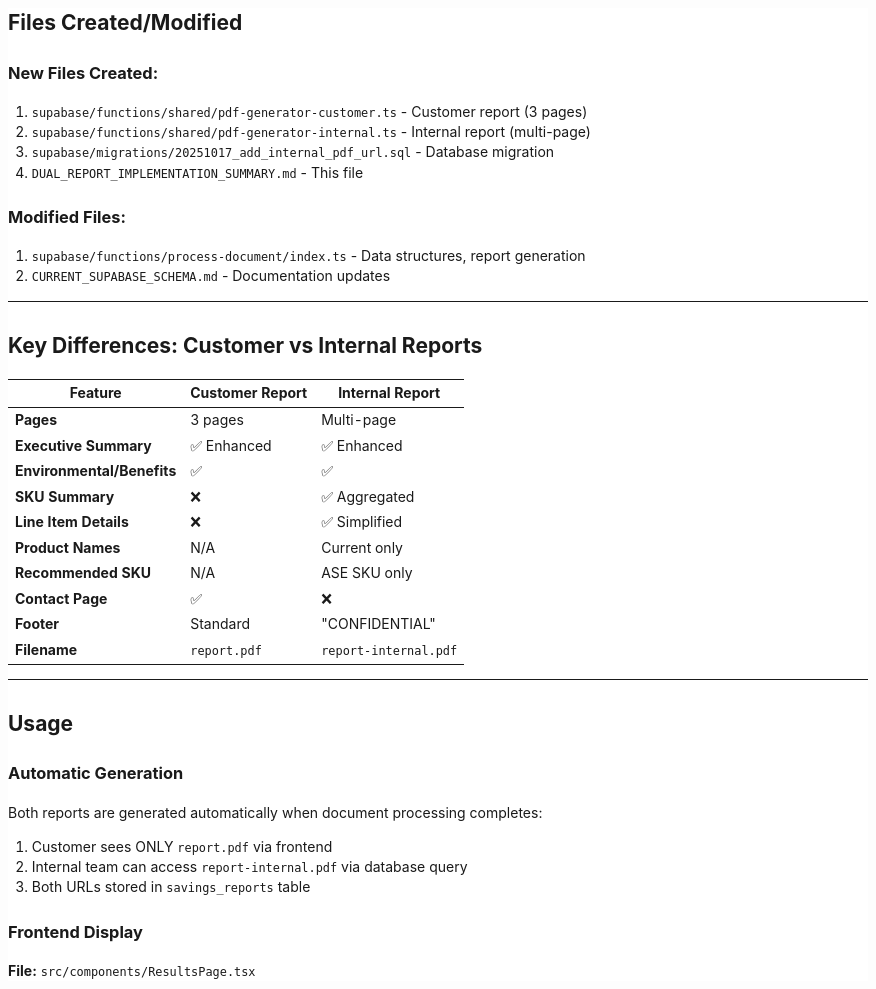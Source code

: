 ## Files Created/Modified

### New Files Created:
1. `supabase/functions/shared/pdf-generator-customer.ts` - Customer report (3 pages)
2. `supabase/functions/shared/pdf-generator-internal.ts` - Internal report (multi-page)
3. `supabase/migrations/20251017_add_internal_pdf_url.sql` - Database migration
4. `DUAL_REPORT_IMPLEMENTATION_SUMMARY.md` - This file

### Modified Files:
1. `supabase/functions/process-document/index.ts` - Data structures, report generation
2. `CURRENT_SUPABASE_SCHEMA.md` - Documentation updates

---

## Key Differences: Customer vs Internal Reports

| Feature | Customer Report | Internal Report |
|---------|----------------|-----------------|
| **Pages** | 3 pages | Multi-page |
| **Executive Summary** | ✅ Enhanced | ✅ Enhanced |
| **Environmental/Benefits** | ✅ | ✅ |
| **SKU Summary** | ❌ | ✅ Aggregated |
| **Line Item Details** | ❌ | ✅ Simplified |
| **Product Names** | N/A | Current only |
| **Recommended SKU** | N/A | ASE SKU only |
| **Contact Page** | ✅ | ❌ |
| **Footer** | Standard | "CONFIDENTIAL" |
| **Filename** | `report.pdf` | `report-internal.pdf` |

---

## Usage

### Automatic Generation
Both reports are generated automatically when document processing completes:

1. Customer sees ONLY `report.pdf` via frontend
2. Internal team can access `report-internal.pdf` via database query
3. Both URLs stored in `savings_reports` table

### Frontend Display
**File:** `src/components/ResultsPage.tsx`
